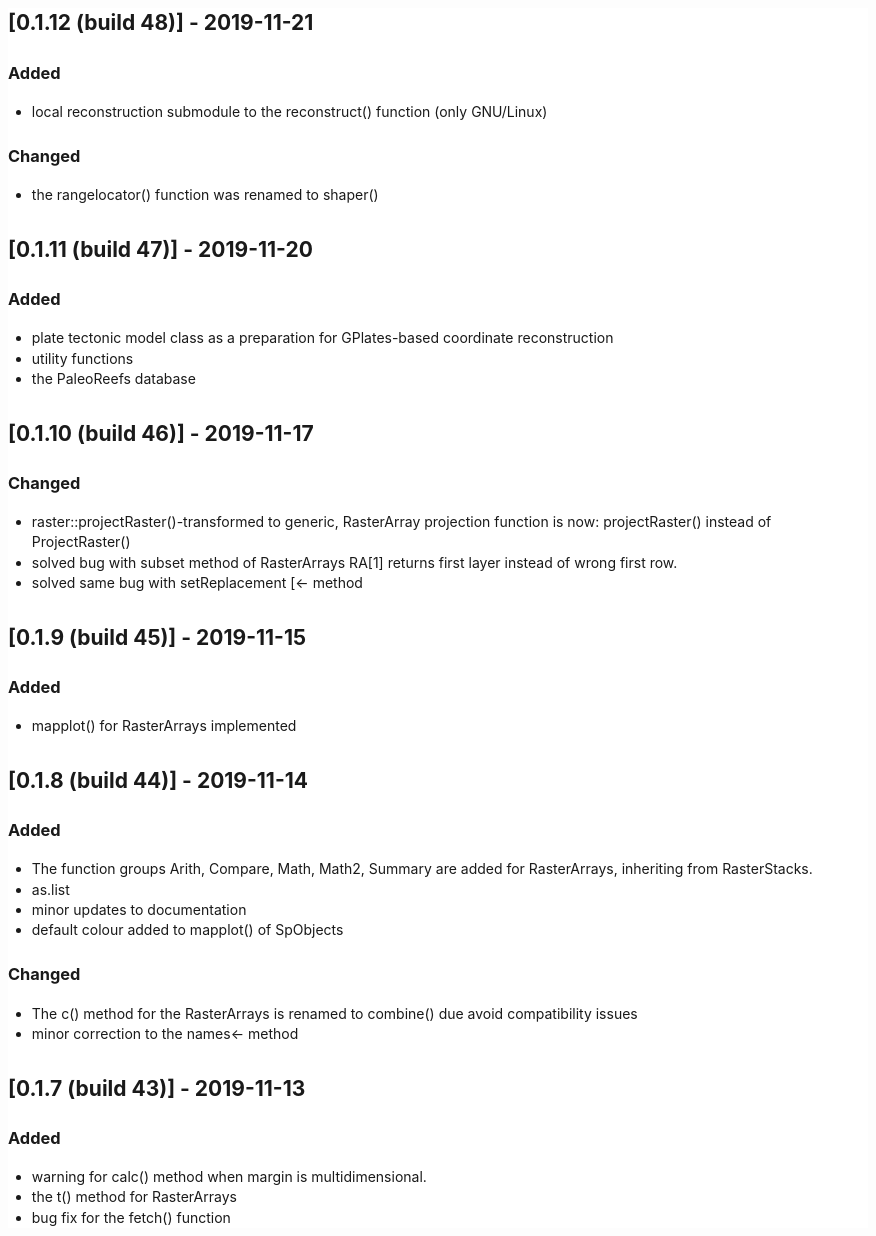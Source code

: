 ## [0.1.12 (build 48)]  - 2019-11-21 
### Added
- local reconstruction submodule to the reconstruct() function (only GNU/Linux)

### Changed
- the rangelocator() function was renamed to shaper()


## [0.1.11 (build 47)]  - 2019-11-20 
### Added
- plate tectonic model class as a preparation for GPlates-based coordinate reconstruction
- utility functions
- the PaleoReefs database

## [0.1.10 (build 46)]  - 2019-11-17 
### Changed
- raster::projectRaster()-transformed to generic, RasterArray projection function is now: projectRaster() instead of ProjectRaster()
- solved bug with subset method of RasterArrays RA[1] returns first layer instead of wrong first row.
- solved same bug with setReplacement [<- method

## [0.1.9 (build 45)]  - 2019-11-15 
### Added
- mapplot() for RasterArrays implemented

## [0.1.8 (build 44)]  - 2019-11-14 
### Added
- The function groups Arith, Compare, Math, Math2, Summary are added for RasterArrays, inheriting from RasterStacks.
- as.list
- minor updates to documentation
- default colour added to mapplot() of SpObjects

### Changed 
- The c() method for the RasterArrays is renamed to combine() due avoid compatibility issues
- minor correction to the names<- method

## [0.1.7 (build 43)]  - 2019-11-13 
### Added
- warning for calc() method when margin is multidimensional.
- the t() method for RasterArrays
- bug fix for the fetch() function
